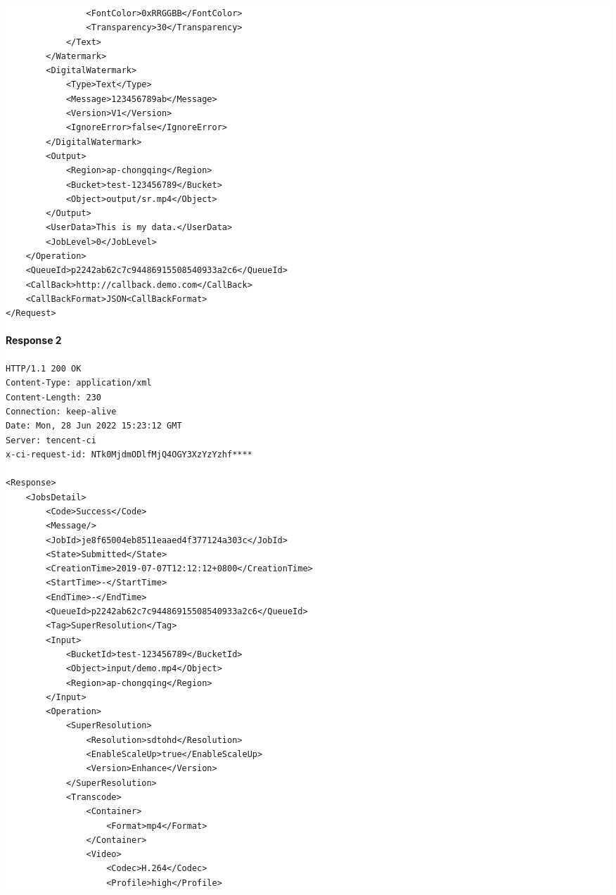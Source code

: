 ```shell
                <FontColor>0xRRGGBB</FontColor>
                <Transparency>30</Transparency>
            </Text>
        </Watermark>
        <DigitalWatermark>
            <Type>Text</Type>
            <Message>123456789ab</Message>
            <Version>V1</Version>
            <IgnoreError>false</IgnoreError>
        </DigitalWatermark>
        <Output>
            <Region>ap-chongqing</Region>
            <Bucket>test-123456789</Bucket>
            <Object>output/sr.mp4</Object>
        </Output>
        <UserData>This is my data.</UserData>
        <JobLevel>0</JobLevel>
    </Operation>
    <QueueId>p2242ab62c7c94486915508540933a2c6</QueueId>
    <CallBack>http://callback.demo.com</CallBack>
    <CallBackFormat>JSON<CallBackFormat>
</Request>
```

#### Response 2

```shell
HTTP/1.1 200 OK
Content-Type: application/xml
Content-Length: 230
Connection: keep-alive
Date: Mon, 28 Jun 2022 15:23:12 GMT
Server: tencent-ci
x-ci-request-id: NTk0MjdmODlfMjQ4OGY3XzYzYzhf****

<Response>
    <JobsDetail>
        <Code>Success</Code>
        <Message/>
        <JobId>je8f65004eb8511eaaed4f377124a303c</JobId>
        <State>Submitted</State>
        <CreationTime>2019-07-07T12:12:12+0800</CreationTime>
        <StartTime>-</StartTime>
        <EndTime>-</EndTime>
        <QueueId>p2242ab62c7c94486915508540933a2c6</QueueId>
        <Tag>SuperResolution</Tag>
        <Input>
            <BucketId>test-123456789</BucketId>
            <Object>input/demo.mp4</Object>
            <Region>ap-chongqing</Region>
        </Input>
        <Operation>
            <SuperResolution>
                <Resolution>sdtohd</Resolution>
                <EnableScaleUp>true</EnableScaleUp>
                <Version>Enhance</Version>
            </SuperResolution>
            <Transcode>
                <Container>
                    <Format>mp4</Format>
                </Container>
                <Video>
                    <Codec>H.264</Codec>
                    <Profile>high</Profile>
```
